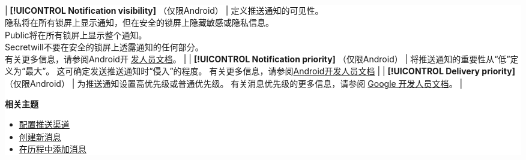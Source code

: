 | **[!UICONTROL Notification visibility]** （仅限Android） | 定义推送通知的可见性。 <br/><b></b> 隐私将在所有锁屏上显示通知，但在安全的锁屏上隐藏敏感或隐私信息。<br/><b></b> Public将在所有锁屏上显示整个通知。<br/><b></b> Secretwill不要在安全的锁屏上透露通知的任何部分。<br/>有关更多信息，请参阅Android开 [发人员文档](https://developer.android.com/reference/android/app/Notification)。 |
| **[!UICONTROL Notification priority]** （仅限Android） | 将推送通知的重要性从“低”定义为“最大”。 这可确定发送推送通知时“侵入”的程度。 有关更多信息，请参阅[Android开发人员文档](https://developer.android.com/guide/topics/ui/notifiers/notifications#importance) |
| **[!UICONTROL Delivery priority]** （仅限Android） | 为推送通知设置高优先级或普通优先级。 有关消息优先级的更多信息，请参阅 [Google 开发人员文档](https://firebase.google.com/docs/cloud-messaging/concept-options#setting-the-priority-of-a-message)。 |

**相关主题**



* [配置推送渠道](push-gs.md)
* [创建新消息](create-message.md)
* [在历程中添加消息](building-journeys/journeys-message.md)

